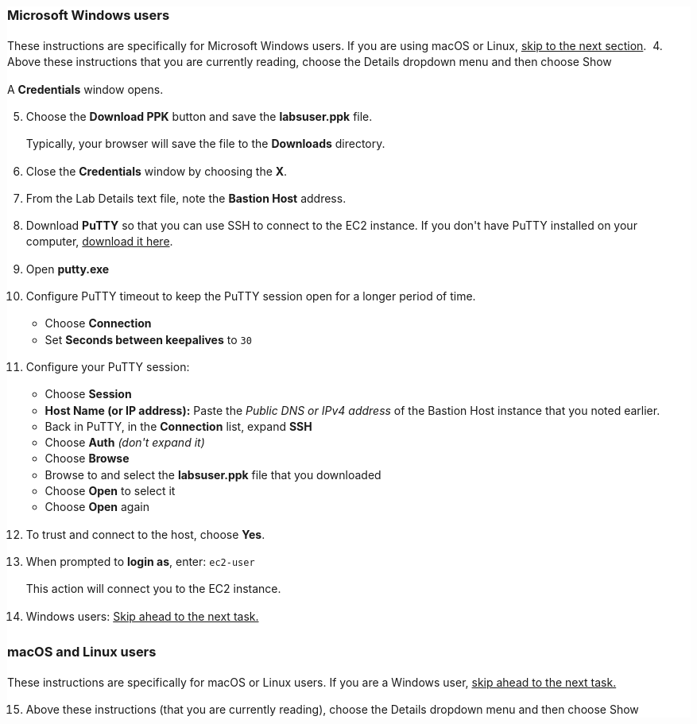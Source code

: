 ### Microsoft Windows users

<i class="fas fa-comment"></i> These instructions are specifically for Microsoft Windows users. If you are using macOS or Linux, <a href="#ssh-MACLinux">skip to the next section</a>.
​
4. Above these instructions that you are currently reading, choose the <span id="ssb_voc_grey">Details</span> dropdown menu and then choose <span id="ssb_voc_grey">Show</span>
  
   A **Credentials** window opens.
   
5. Choose the **Download PPK** button and save the **labsuser.ppk** file.

    Typically, your browser will save the file to the **Downloads** directory.

6. Close the **Credentials** window by choosing the **X**.

7. From the Lab Details text file, note the **Bastion Host** address. 

8. Download **PuTTY** so that you can use SSH to connect to the EC2 instance. If you don't have PuTTY installed on your computer, <a href="https://the.earth.li/~sgtatham/putty/latest/w64/putty.exe">download it here</a>.

9.  Open **putty.exe**

10. Configure PuTTY timeout to keep the PuTTY session open for a longer period of time.
    * Choose **Connection**
    * Set **Seconds between keepalives** to `30`

11. Configure your PuTTY session:
    * Choose **Session**
    * **Host Name (or IP address):** Paste the *Public DNS or IPv4 address* of the Bastion Host instance that you noted earlier. 
    * Back in PuTTY, in the **Connection** list, expand <i class="far fa-plus-square"></i> **SSH**
    * Choose **Auth** *(don't expand it)*
    * Choose **Browse**
    * Browse to and select the **labsuser.ppk** file that you downloaded
    * Choose **Open** to select it
    * Choose **Open** again

12. To trust and connect to the host, choose **Yes**.

13. When prompted to **login as**, enter: `ec2-user`
  
    This action will connect you to the EC2 instance.

14. Windows users: <a href="#ssh-after"> Skip ahead to the next task.</a>

<a id='ssh-MACLinux'></a>




### macOS and Linux users

These instructions are specifically for macOS or Linux users. If you are a Windows user, <a href="#ssh-after">skip ahead to the next task.</a>

15. Above these instructions (that you are currently reading), choose the <span id="ssb_voc_grey">Details</span> dropdown menu and then choose <span id="ssb_voc_grey">Show</span> 
